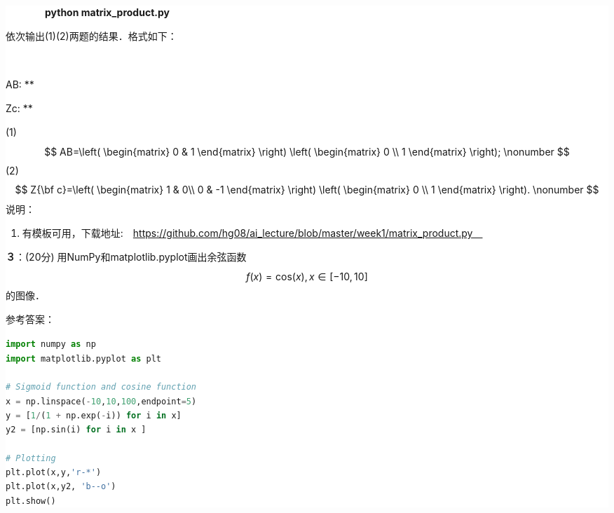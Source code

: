 　　　　**python matrix_product.py**

依次输出(1)(2)两题的结果．格式如下：

　　　　

AB: \*\*



Zc: \*\*



(1)
$$
AB=\left(
\begin{matrix}
0 &  1
\end{matrix}
\right) 
\left(
\begin{matrix}
0 \\
1
\end{matrix}
\right);  \nonumber
$$
(2)
$$
Z{\bf c}=\left(
\begin{matrix}
1 &  0\\
0 &  -1
\end{matrix}
\right) 
\left(
\begin{matrix}
0 \\
1
\end{matrix}
\right). \nonumber
$$
说明：

1. 有模板可用，下载地址:　https://github.com/hg08/ai_lecture/blob/master/week1/matrix_product.py　



**３**：(20分) 用NumPy和matplotlib.pyplot画出余弦函数
$$
f(x) = \text{cos}(x), x \in [-10, 10]
$$
的图像．　

参考答案：

```python
import numpy as np
import matplotlib.pyplot as plt

# Sigmoid function and cosine function
x = np.linspace(-10,10,100,endpoint=5)
y = [1/(1 + np.exp(-i)) for i in x]
y2 = [np.sin(i) for i in x ] 

# Plotting
plt.plot(x,y,'r-*')
plt.plot(x,y2, 'b--o')
plt.show()
```
